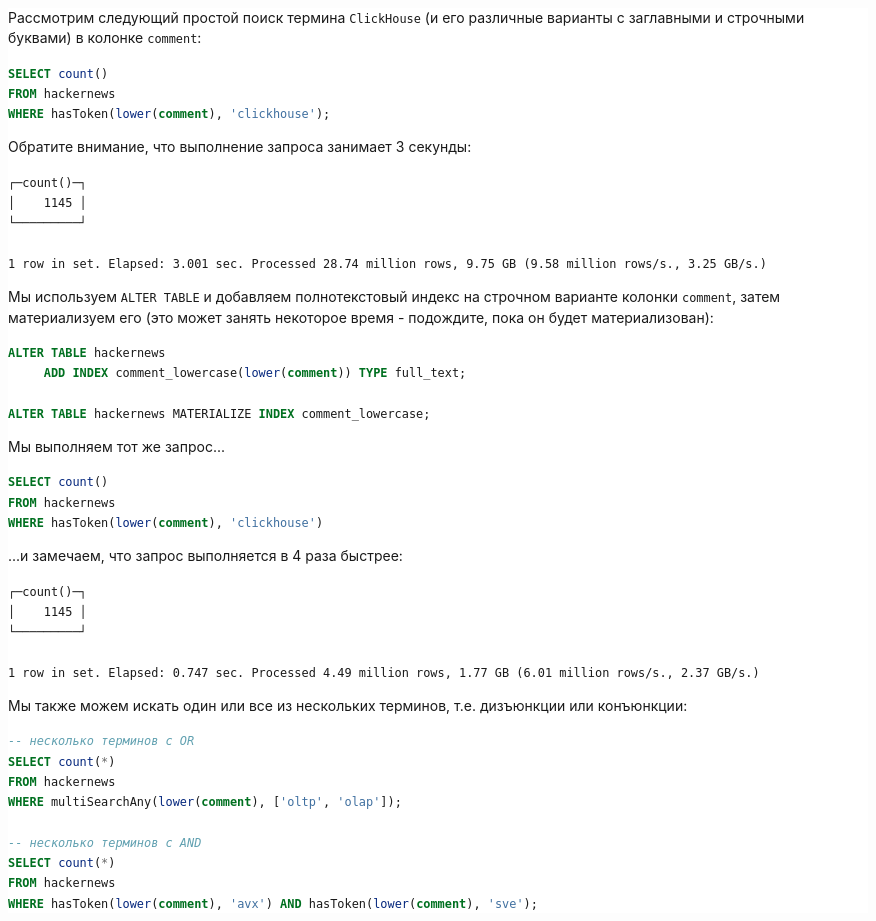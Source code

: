 Рассмотрим следующий простой поиск термина `ClickHouse` (и его различные варианты с заглавными и строчными буквами) в колонке `comment`:

```sql
SELECT count()
FROM hackernews
WHERE hasToken(lower(comment), 'clickhouse');
```

Обратите внимание, что выполнение запроса занимает 3 секунды:

```response
┌─count()─┐
│    1145 │
└─────────┘

1 row in set. Elapsed: 3.001 sec. Processed 28.74 million rows, 9.75 GB (9.58 million rows/s., 3.25 GB/s.)
```

Мы используем `ALTER TABLE` и добавляем полнотекстовый индекс на строчном варианте колонки `comment`, затем материализуем его (это может занять некоторое время - подождите, пока он будет материализован):

```sql
ALTER TABLE hackernews
     ADD INDEX comment_lowercase(lower(comment)) TYPE full_text;

ALTER TABLE hackernews MATERIALIZE INDEX comment_lowercase;
```

Мы выполняем тот же запрос...

```sql
SELECT count()
FROM hackernews
WHERE hasToken(lower(comment), 'clickhouse')
```

...и замечаем, что запрос выполняется в 4 раза быстрее:

```response
┌─count()─┐
│    1145 │
└─────────┘

1 row in set. Elapsed: 0.747 sec. Processed 4.49 million rows, 1.77 GB (6.01 million rows/s., 2.37 GB/s.)
```

Мы также можем искать один или все из нескольких терминов, т.е. дизъюнкции или конъюнкции:

```sql
-- несколько терминов с OR
SELECT count(*)
FROM hackernews
WHERE multiSearchAny(lower(comment), ['oltp', 'olap']);

-- несколько терминов с AND
SELECT count(*)
FROM hackernews
WHERE hasToken(lower(comment), 'avx') AND hasToken(lower(comment), 'sve');
```
